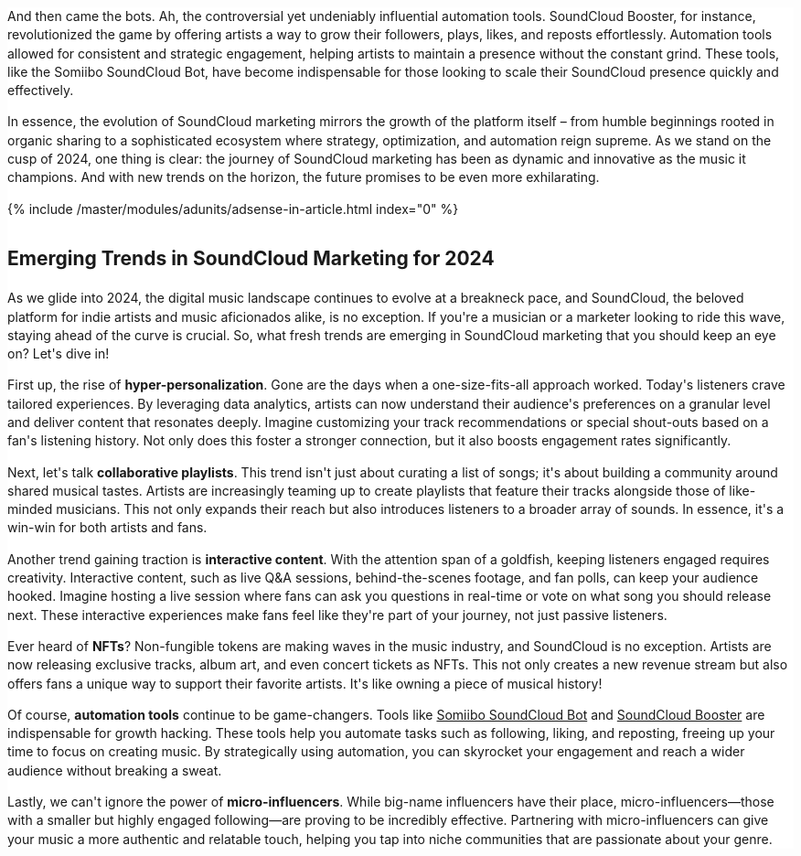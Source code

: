 And then came the bots. Ah, the controversial yet undeniably influential automation tools. SoundCloud Booster, for instance, revolutionized the game by offering artists a way to grow their followers, plays, likes, and reposts effortlessly. Automation tools allowed for consistent and strategic engagement, helping artists to maintain a presence without the constant grind. These tools, like the Somiibo SoundCloud Bot, have become indispensable for those looking to scale their SoundCloud presence quickly and effectively.

In essence, the evolution of SoundCloud marketing mirrors the growth of the platform itself – from humble beginnings rooted in organic sharing to a sophisticated ecosystem where strategy, optimization, and automation reign supreme. As we stand on the cusp of 2024, one thing is clear: the journey of SoundCloud marketing has been as dynamic and innovative as the music it champions. And with new trends on the horizon, the future promises to be even more exhilarating.

{% include /master/modules/adunits/adsense-in-article.html index="0" %}

## Emerging Trends in SoundCloud Marketing for 2024

As we glide into 2024, the digital music landscape continues to evolve at a breakneck pace, and SoundCloud, the beloved platform for indie artists and music aficionados alike, is no exception. If you're a musician or a marketer looking to ride this wave, staying ahead of the curve is crucial. So, what fresh trends are emerging in SoundCloud marketing that you should keep an eye on? Let's dive in!

First up, the rise of **hyper-personalization**. Gone are the days when a one-size-fits-all approach worked. Today's listeners crave tailored experiences. By leveraging data analytics, artists can now understand their audience's preferences on a granular level and deliver content that resonates deeply. Imagine customizing your track recommendations or special shout-outs based on a fan's listening history. Not only does this foster a stronger connection, but it also boosts engagement rates significantly.

Next, let's talk **collaborative playlists**. This trend isn't just about curating a list of songs; it's about building a community around shared musical tastes. Artists are increasingly teaming up to create playlists that feature their tracks alongside those of like-minded musicians. This not only expands their reach but also introduces listeners to a broader array of sounds. In essence, it's a win-win for both artists and fans.

Another trend gaining traction is **interactive content**. With the attention span of a goldfish, keeping listeners engaged requires creativity. Interactive content, such as live Q&A sessions, behind-the-scenes footage, and fan polls, can keep your audience hooked. Imagine hosting a live session where fans can ask you questions in real-time or vote on what song you should release next. These interactive experiences make fans feel like they're part of your journey, not just passive listeners.

Ever heard of **NFTs**? Non-fungible tokens are making waves in the music industry, and SoundCloud is no exception. Artists are now releasing exclusive tracks, album art, and even concert tickets as NFTs. This not only creates a new revenue stream but also offers fans a unique way to support their favorite artists. It's like owning a piece of musical history!

Of course, **automation tools** continue to be game-changers. Tools like [Somiibo SoundCloud Bot](https://somiibo.com/platforms/soundcloud-bot) and [SoundCloud Booster](https://soundcloudbooster.com/blog/how-to-use-soundcloud-booster-to-grow-your-music-career) are indispensable for growth hacking. These tools help you automate tasks such as following, liking, and reposting, freeing up your time to focus on creating music. By strategically using automation, you can skyrocket your engagement and reach a wider audience without breaking a sweat.

Lastly, we can't ignore the power of **micro-influencers**. While big-name influencers have their place, micro-influencers—those with a smaller but highly engaged following—are proving to be incredibly effective. Partnering with micro-influencers can give your music a more authentic and relatable touch, helping you tap into niche communities that are passionate about your genre.
